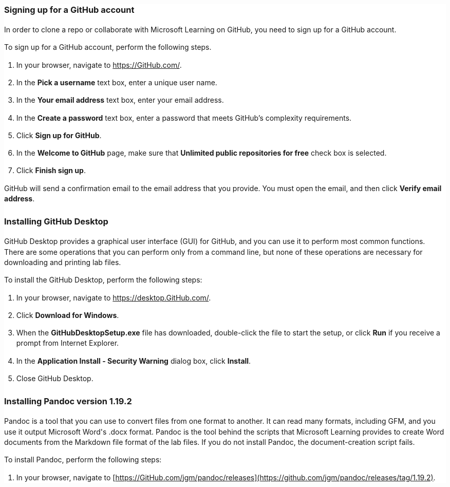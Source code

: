 ### Signing up for a GitHub account

In order to clone a repo or collaborate with Microsoft Learning on GitHub, you need to sign up for a GitHub account.

To sign up for a GitHub account, perform the following steps.

1.  <span id="to-sign-up-for-a-github-account" class="anchor"></span>In your browser, navigate to <https://GitHub.com/>.

2.  In the **Pick a username** text box, enter a unique user name.

3.  In the **Your email address** text box, enter your email address.

4.  In the **Create a password** text box, enter a password that meets GitHub’s complexity requirements.

5.  Click **Sign up for GitHub**.

6.  In the **Welcome to GitHub** page, make sure that **Unlimited public repositories for free** check box is selected.

7.  Click **Finish sign up**.

GitHub will send a confirmation email to the email address that you provide. You must open the email, and then click **Verify email address**.

### Installing GitHub Desktop

GitHub Desktop provides a graphical user interface (GUI) for GitHub, and you can use it to perform most common functions. There are some operations that you can perform only from a command line, but none of these operations are necessary for downloading and printing lab files.

To install the GitHub Desktop, perform the following steps:

1.  <span id="to-install-github-desktop" class="anchor"></span>In your browser, navigate to <https://desktop.GitHub.com/>.



1.  Click **Download for Windows**.

2.  When the **GitHubDesktopSetup.exe** file has downloaded, double-click the file to start the setup, or click **Run** if you receive a prompt from Internet Explorer.

3.  In the **Application Install - Security Warning** dialog box, click **Install**.

4.  Close GitHub Desktop.

### Installing Pandoc version 1.19.2

Pandoc is a tool that you can use to convert files from one format to another. It can read many formats, including GFM, and you use it output Microsoft Word's .docx format. Pandoc is the tool behind the scripts that Microsoft Learning provides to create Word documents from the Markdown file format of the lab files. If you do not install Pandoc, the document-creation script fails.

To install Pandoc, perform the following steps:

1.  <span id="to-install-pandox-1.19.2" class="anchor"></span>In your browser, navigate to [https://GitHub.com/jgm/pandoc/releases](https://github.com/jgm/pandoc/releases/tag/1.19.2).
